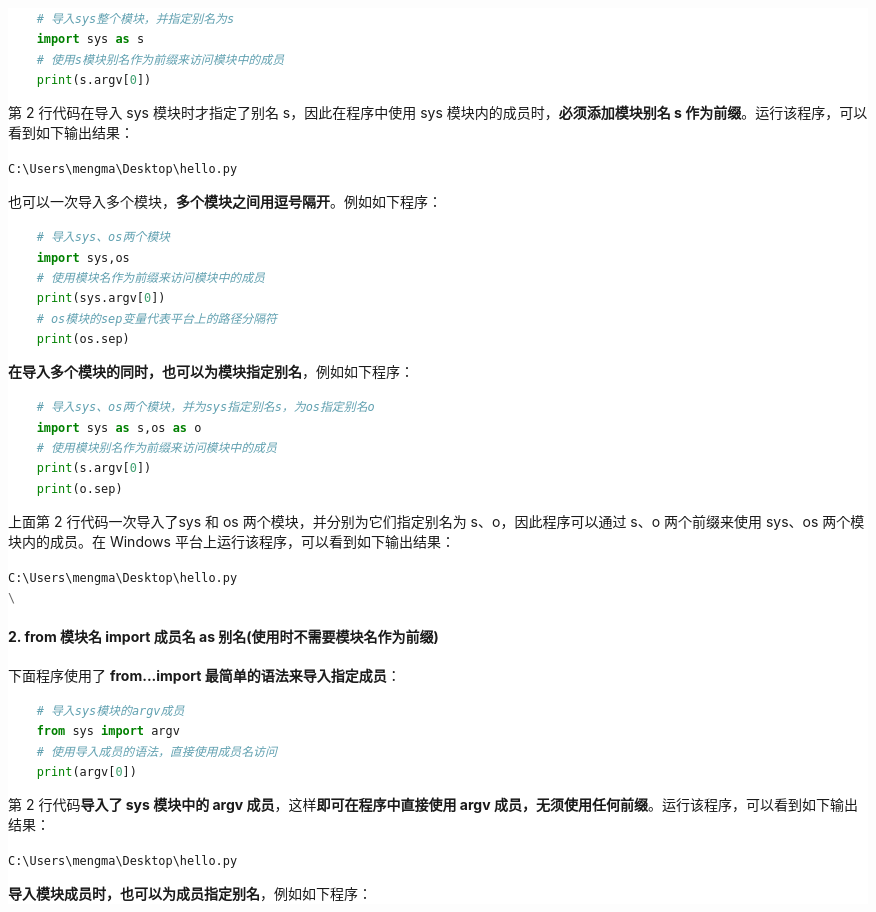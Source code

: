 ```python
    # 导入sys整个模块，并指定别名为s
    import sys as s
    # 使用s模块别名作为前缀来访问模块中的成员
    print(s.argv[0])
```

第 2 行代码在导入 sys 模块时才指定了别名 s，因此在程序中使用 sys 模块内的成员时，**必须添加模块别名 s 作为前缀**。运行该程序，可以看到如下输出结果：

```python
C:\Users\mengma\Desktop\hello.py
```

也可以一次导入多个模块，**多个模块之间用逗号隔开**。例如如下程序：

```python
    # 导入sys、os两个模块
    import sys,os
    # 使用模块名作为前缀来访问模块中的成员
    print(sys.argv[0])
    # os模块的sep变量代表平台上的路径分隔符
    print(os.sep)
```

**在导入多个模块的同时，也可以为模块指定别名**，例如如下程序：

```python
    # 导入sys、os两个模块，并为sys指定别名s，为os指定别名o
    import sys as s,os as o
    # 使用模块别名作为前缀来访问模块中的成员
    print(s.argv[0])
    print(o.sep)
```

上面第 2 行代码一次导入了sys 和 os 两个模块，并分别为它们指定别名为 s、o，因此程序可以通过 s、o 两个前缀来使用 sys、os 两个模块内的成员。在 Windows 平台上运行该程序，可以看到如下输出结果：

```python
C:\Users\mengma\Desktop\hello.py
\
```

#### 2. from 模块名 import 成员名 as 别名(使用时不需要模块名作为前缀)

下面程序使用了 **from...import 最简单的语法来导入指定成员**：

```python
    # 导入sys模块的argv成员
    from sys import argv
    # 使用导入成员的语法，直接使用成员名访问
    print(argv[0])
```

第 2 行代码**导入了 sys 模块中的 argv 成员**，这样**即可在程序中直接使用 argv 成员，无须使用任何前缀**。运行该程序，可以看到如下输出结果：

```python
C:\Users\mengma\Desktop\hello.py
```

**导入模块成员时，也可以为成员指定别名**，例如如下程序：
